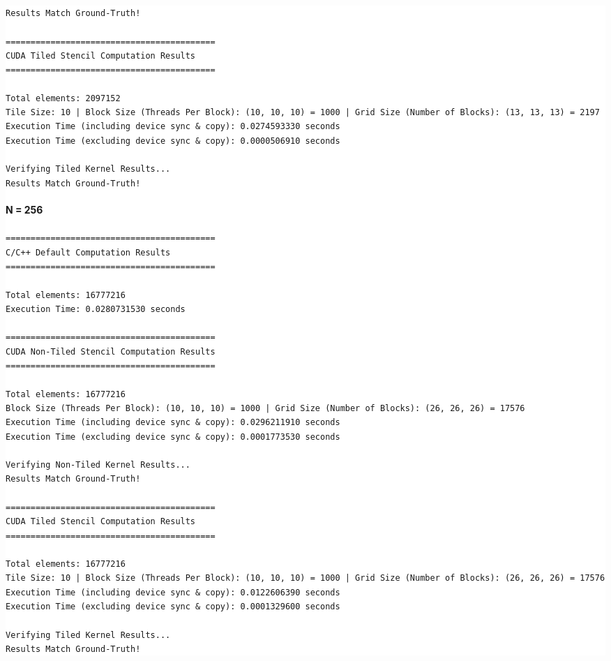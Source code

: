 ```
Results Match Ground-Truth!

==========================================
CUDA Tiled Stencil Computation Results
==========================================

Total elements: 2097152
Tile Size: 10 | Block Size (Threads Per Block): (10, 10, 10) = 1000 | Grid Size (Number of Blocks): (13, 13, 13) = 2197
Execution Time (including device sync & copy): 0.0274593330 seconds
Execution Time (excluding device sync & copy): 0.0000506910 seconds

Verifying Tiled Kernel Results...
Results Match Ground-Truth!
```

#### N = 256
```
==========================================
C/C++ Default Computation Results
==========================================

Total elements: 16777216
Execution Time: 0.0280731530 seconds

==========================================
CUDA Non-Tiled Stencil Computation Results
==========================================

Total elements: 16777216
Block Size (Threads Per Block): (10, 10, 10) = 1000 | Grid Size (Number of Blocks): (26, 26, 26) = 17576
Execution Time (including device sync & copy): 0.0296211910 seconds
Execution Time (excluding device sync & copy): 0.0001773530 seconds

Verifying Non-Tiled Kernel Results...
Results Match Ground-Truth!

==========================================
CUDA Tiled Stencil Computation Results
==========================================

Total elements: 16777216
Tile Size: 10 | Block Size (Threads Per Block): (10, 10, 10) = 1000 | Grid Size (Number of Blocks): (26, 26, 26) = 17576
Execution Time (including device sync & copy): 0.0122606390 seconds
Execution Time (excluding device sync & copy): 0.0001329600 seconds

Verifying Tiled Kernel Results...
Results Match Ground-Truth!
```
